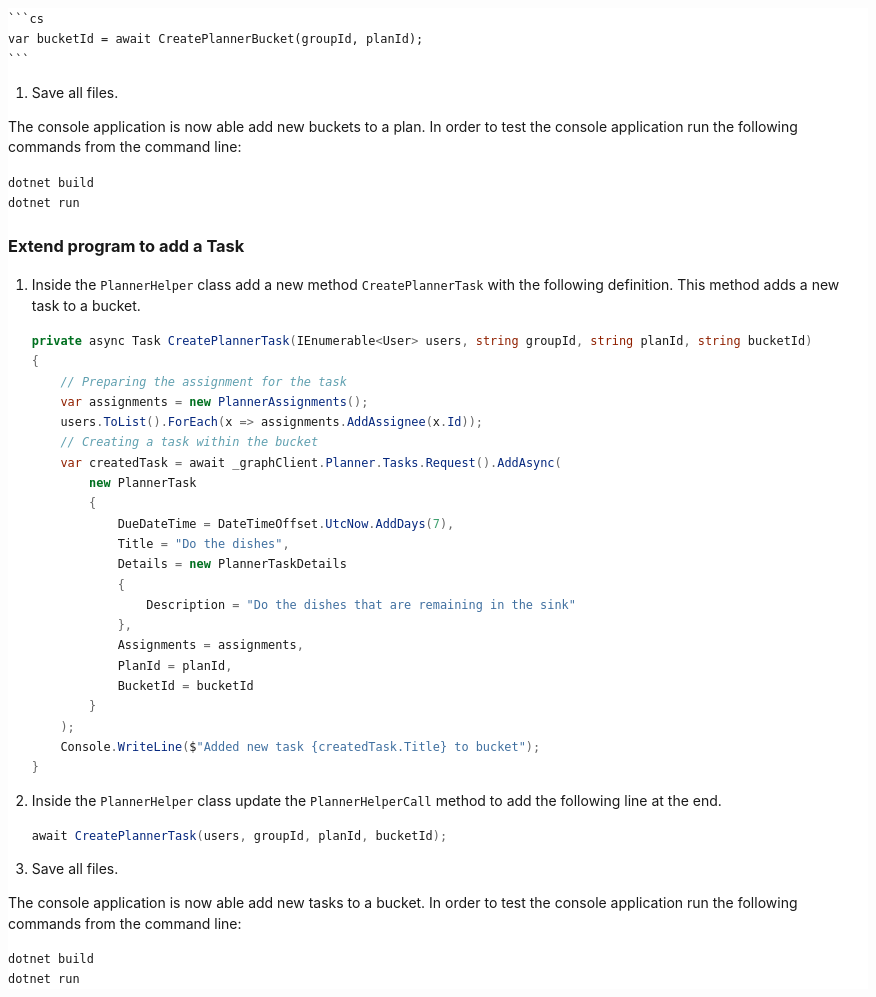     ```cs
    var bucketId = await CreatePlannerBucket(groupId, planId);
    ```
1. Save all files.

The console application is now able add new buckets to a plan. In order to test the console application run the following commands from the command line:

```
dotnet build
dotnet run
```

### Extend program to add a Task

1. Inside the `PlannerHelper` class add a new method `CreatePlannerTask` with the following definition. This method adds a new task to a bucket.

    ```cs
    private async Task CreatePlannerTask(IEnumerable<User> users, string groupId, string planId, string bucketId)
    {
        // Preparing the assignment for the task
        var assignments = new PlannerAssignments();
        users.ToList().ForEach(x => assignments.AddAssignee(x.Id));
        // Creating a task within the bucket
        var createdTask = await _graphClient.Planner.Tasks.Request().AddAsync(
            new PlannerTask
            {
                DueDateTime = DateTimeOffset.UtcNow.AddDays(7),
                Title = "Do the dishes",
                Details = new PlannerTaskDetails
                {
                    Description = "Do the dishes that are remaining in the sink"
                },
                Assignments = assignments,
                PlanId = planId,
                BucketId = bucketId
            }
        );
        Console.WriteLine($"Added new task {createdTask.Title} to bucket");
    }
    ```
1. Inside the `PlannerHelper` class update the `PlannerHelperCall` method to add the following line at the end.

    ```cs
    await CreatePlannerTask(users, groupId, planId, bucketId);
    ```
1. Save all files.

The console application is now able add new tasks to a bucket. In order to test the console application run the following commands from the command line:

```
dotnet build
dotnet run
```
